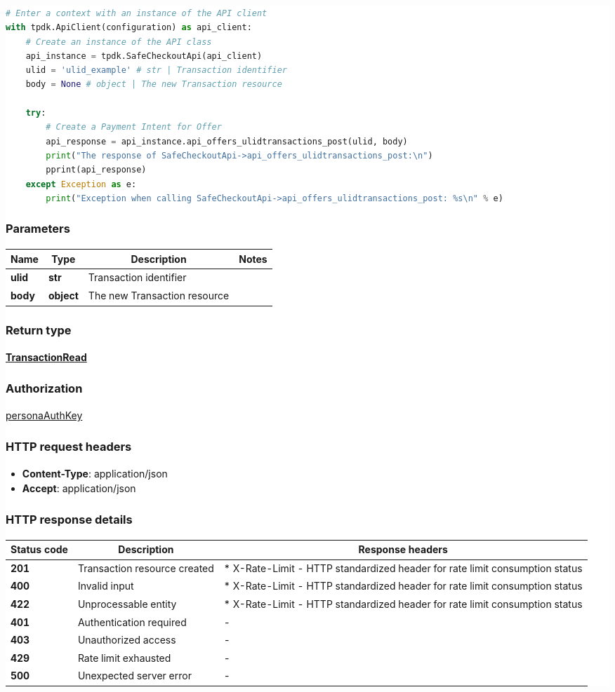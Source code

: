 ```python
# Enter a context with an instance of the API client
with tpdk.ApiClient(configuration) as api_client:
    # Create an instance of the API class
    api_instance = tpdk.SafeCheckoutApi(api_client)
    ulid = 'ulid_example' # str | Transaction identifier
    body = None # object | The new Transaction resource

    try:
        # Create a Payment Intent for Offer
        api_response = api_instance.api_offers_ulidtransactions_post(ulid, body)
        print("The response of SafeCheckoutApi->api_offers_ulidtransactions_post:\n")
        pprint(api_response)
    except Exception as e:
        print("Exception when calling SafeCheckoutApi->api_offers_ulidtransactions_post: %s\n" % e)
```



### Parameters


Name | Type | Description  | Notes
------------- | ------------- | ------------- | -------------
 **ulid** | **str**| Transaction identifier | 
 **body** | **object**| The new Transaction resource | 

### Return type

[**TransactionRead**](TransactionRead.md)

### Authorization

[personaAuthKey](../README.md#personaAuthKey)

### HTTP request headers

 - **Content-Type**: application/json
 - **Accept**: application/json

### HTTP response details

| Status code | Description | Response headers |
|-------------|-------------|------------------|
**201** | Transaction resource created |  * X-Rate-Limit - HTTP standardized header for rate limit consumption status <br>  |
**400** | Invalid input |  * X-Rate-Limit - HTTP standardized header for rate limit consumption status <br>  |
**422** | Unprocessable entity |  * X-Rate-Limit - HTTP standardized header for rate limit consumption status <br>  |
**401** | Authentication required |  -  |
**403** | Unauthorized access |  -  |
**429** | Rate limit exhausted |  -  |
**500** | Unexpected server error |  -  |
